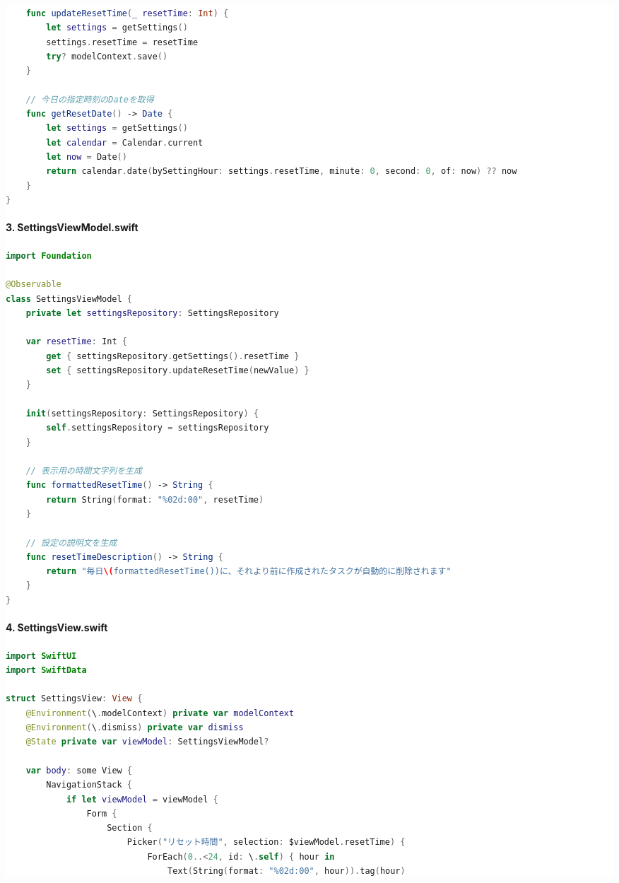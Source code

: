 ```swift
    func updateResetTime(_ resetTime: Int) {
        let settings = getSettings()
        settings.resetTime = resetTime
        try? modelContext.save()
    }
    
    // 今日の指定時刻のDateを取得
    func getResetDate() -> Date {
        let settings = getSettings()
        let calendar = Calendar.current
        let now = Date()
        return calendar.date(bySettingHour: settings.resetTime, minute: 0, second: 0, of: now) ?? now
    }
}
```

#### 3. SettingsViewModel.swift
```swift
import Foundation

@Observable
class SettingsViewModel {
    private let settingsRepository: SettingsRepository
    
    var resetTime: Int {
        get { settingsRepository.getSettings().resetTime }
        set { settingsRepository.updateResetTime(newValue) }
    }
    
    init(settingsRepository: SettingsRepository) {
        self.settingsRepository = settingsRepository
    }
    
    // 表示用の時間文字列を生成
    func formattedResetTime() -> String {
        return String(format: "%02d:00", resetTime)
    }
    
    // 設定の説明文を生成
    func resetTimeDescription() -> String {
        return "毎日\(formattedResetTime())に、それより前に作成されたタスクが自動的に削除されます"
    }
}
```

#### 4. SettingsView.swift
```swift
import SwiftUI
import SwiftData

struct SettingsView: View {
    @Environment(\.modelContext) private var modelContext
    @Environment(\.dismiss) private var dismiss
    @State private var viewModel: SettingsViewModel?
    
    var body: some View {
        NavigationStack {
            if let viewModel = viewModel {
                Form {
                    Section {
                        Picker("リセット時間", selection: $viewModel.resetTime) {
                            ForEach(0..<24, id: \.self) { hour in
                                Text(String(format: "%02d:00", hour)).tag(hour)
```